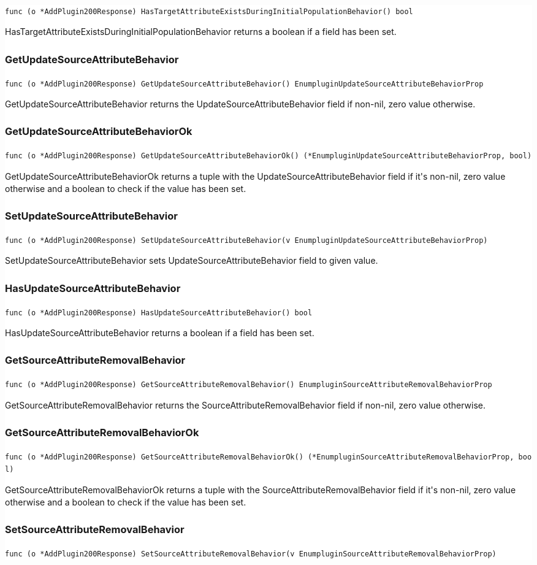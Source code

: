 `func (o *AddPlugin200Response) HasTargetAttributeExistsDuringInitialPopulationBehavior() bool`

HasTargetAttributeExistsDuringInitialPopulationBehavior returns a boolean if a field has been set.

### GetUpdateSourceAttributeBehavior

`func (o *AddPlugin200Response) GetUpdateSourceAttributeBehavior() EnumpluginUpdateSourceAttributeBehaviorProp`

GetUpdateSourceAttributeBehavior returns the UpdateSourceAttributeBehavior field if non-nil, zero value otherwise.

### GetUpdateSourceAttributeBehaviorOk

`func (o *AddPlugin200Response) GetUpdateSourceAttributeBehaviorOk() (*EnumpluginUpdateSourceAttributeBehaviorProp, bool)`

GetUpdateSourceAttributeBehaviorOk returns a tuple with the UpdateSourceAttributeBehavior field if it's non-nil, zero value otherwise
and a boolean to check if the value has been set.

### SetUpdateSourceAttributeBehavior

`func (o *AddPlugin200Response) SetUpdateSourceAttributeBehavior(v EnumpluginUpdateSourceAttributeBehaviorProp)`

SetUpdateSourceAttributeBehavior sets UpdateSourceAttributeBehavior field to given value.

### HasUpdateSourceAttributeBehavior

`func (o *AddPlugin200Response) HasUpdateSourceAttributeBehavior() bool`

HasUpdateSourceAttributeBehavior returns a boolean if a field has been set.

### GetSourceAttributeRemovalBehavior

`func (o *AddPlugin200Response) GetSourceAttributeRemovalBehavior() EnumpluginSourceAttributeRemovalBehaviorProp`

GetSourceAttributeRemovalBehavior returns the SourceAttributeRemovalBehavior field if non-nil, zero value otherwise.

### GetSourceAttributeRemovalBehaviorOk

`func (o *AddPlugin200Response) GetSourceAttributeRemovalBehaviorOk() (*EnumpluginSourceAttributeRemovalBehaviorProp, bool)`

GetSourceAttributeRemovalBehaviorOk returns a tuple with the SourceAttributeRemovalBehavior field if it's non-nil, zero value otherwise
and a boolean to check if the value has been set.

### SetSourceAttributeRemovalBehavior

`func (o *AddPlugin200Response) SetSourceAttributeRemovalBehavior(v EnumpluginSourceAttributeRemovalBehaviorProp)`
